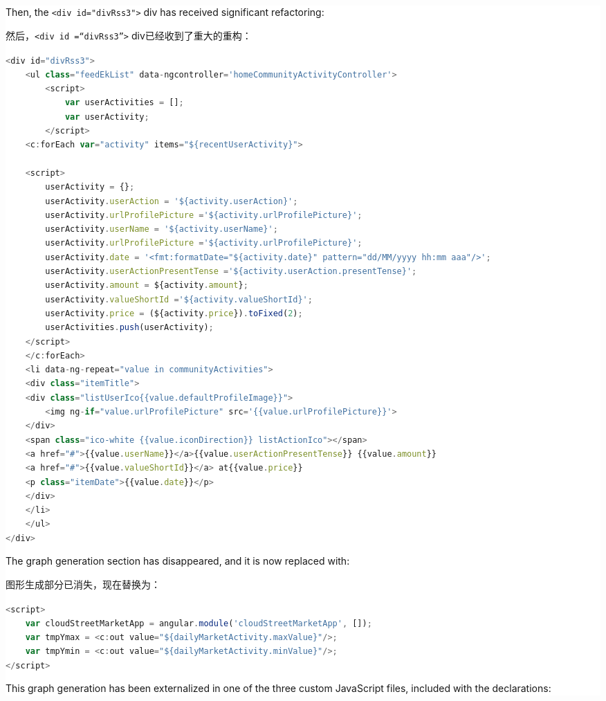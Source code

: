 Then, the `<div id="divRss3">` div has received significant refactoring:

然后，`<div id =“divRss3”>` div已经收到了重大的重构：

```javascript
<div id="divRss3">
    <ul class="feedEkList" data-ngcontroller='homeCommunityActivityController'>
        <script>
            var userActivities = [];
            var userActivity;
        </script>
    <c:forEach var="activity" items="${recentUserActivity}">

    <script>
        userActivity = {};
        userActivity.userAction = '${activity.userAction}';
        userActivity.urlProfilePicture ='${activity.urlProfilePicture}';
        userActivity.userName = '${activity.userName}';
        userActivity.urlProfilePicture ='${activity.urlProfilePicture}';
        userActivity.date = '<fmt:formatDate="${activity.date}" pattern="dd/MM/yyyy hh:mm aaa"/>';
        userActivity.userActionPresentTense ='${activity.userAction.presentTense}';
        userActivity.amount = ${activity.amount};
        userActivity.valueShortId ='${activity.valueShortId}';
        userActivity.price = (${activity.price}).toFixed(2);
        userActivities.push(userActivity);
    </script>
    </c:forEach>
    <li data-ng-repeat="value in communityActivities">
    <div class="itemTitle">
    <div class="listUserIco{{value.defaultProfileImage}}">
        <img ng-if="value.urlProfilePicture" src='{{value.urlProfilePicture}}'>
    </div>
    <span class="ico-white {{value.iconDirection}} listActionIco"></span>
    <a href="#">{{value.userName}}</a>{{value.userActionPresentTense}} {{value.amount}}
    <a href="#">{{value.valueShortId}}</a> at{{value.price}}
    <p class="itemDate">{{value.date}}</p>
    </div>
    </li>
    </ul>
</div>
```

The graph generation section has disappeared, and it is now replaced with:

图形生成部分已消失，现在替换为：

```javascript
<script>
    var cloudStreetMarketApp = angular.module('cloudStreetMarketApp', []);
    var tmpYmax = <c:out value="${dailyMarketActivity.maxValue}"/>;
    var tmpYmin = <c:out value="${dailyMarketActivity.minValue}"/>;
</script>
```

This graph generation has been externalized in one of the three custom JavaScript files, included with the declarations:
